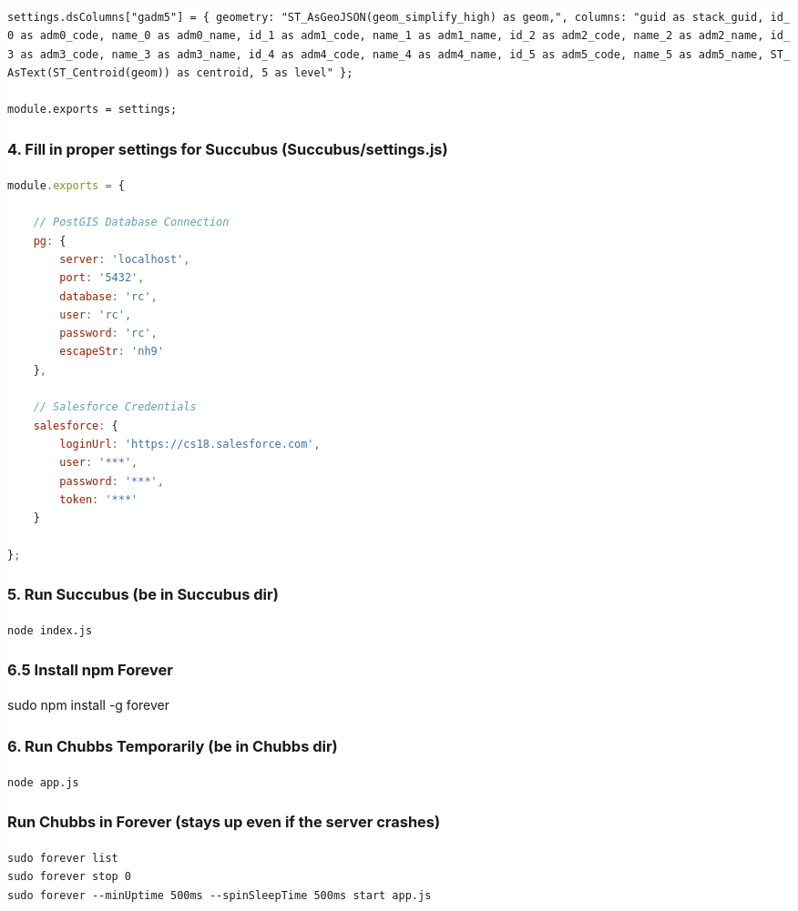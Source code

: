 ```
settings.dsColumns["gadm5"] = { geometry: "ST_AsGeoJSON(geom_simplify_high) as geom,", columns: "guid as stack_guid, id_0 as adm0_code, name_0 as adm0_name, id_1 as adm1_code, name_1 as adm1_name, id_2 as adm2_code, name_2 as adm2_name, id_3 as adm3_code, name_3 as adm3_name, id_4 as adm4_code, name_4 as adm4_name, id_5 as adm5_code, name_5 as adm5_name, ST_AsText(ST_Centroid(geom)) as centroid, 5 as level" };

module.exports = settings;
```

### 4. Fill in proper settings for Succubus (Succubus/settings.js)

```js
﻿module.exports = {

    // PostGIS Database Connection
    pg: {
        server: 'localhost',
        port: '5432',
        database: 'rc',
        user: 'rc',
        password: 'rc',
        escapeStr: 'nh9'
    },

    // Salesforce Credentials
    salesforce: {
        loginUrl: 'https://cs18.salesforce.com',
        user: '***',
        password: '***',
        token: '***'
    }

};
```

### 5. Run Succubus (be in Succubus dir)

```
node index.js
```

### 6.5 Install npm Forever
sudo npm install -g forever

### 6. Run Chubbs Temporarily (be in Chubbs dir)

```
node app.js
```

### Run Chubbs in Forever (stays up even if the server crashes)
```
sudo forever list
sudo forever stop 0
sudo forever --minUptime 500ms --spinSleepTime 500ms start app.js
```
